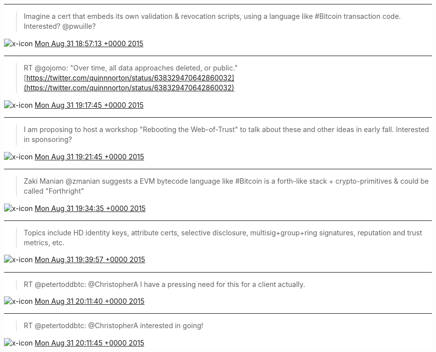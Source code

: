 ----


> Imagine a cert that embeds its own validation &amp; revocation scripts, using a language like #Bitcoin transaction code. Interested? @pwuille?

<img src="{{ site.url }}{{ site.baseurl }}/assets/images/media/tweet.ico" alt="x-icon" width="30" /> [Mon Aug 31 18:57:13 +0000 2015](https://twitter.com/ChristopherA/status/638425326528233472)

----

> RT @gojomo: "Over time, all data approaches deleted, or public." [https://twitter.com/quinnnorton/status/638329470642860032](https://twitter.com/quinnnorton/status/638329470642860032)

<img src="{{ site.url }}{{ site.baseurl }}/assets/images/media/tweet.ico" alt="x-icon" width="30" /> [Mon Aug 31 19:17:45 +0000 2015](https://twitter.com/ChristopherA/status/638430490450522112)

----


> I am proposing to host a workshop "Rebooting the Web-of-Trust" to talk about these and other ideas in early fall. Interested in sponsoring?

<img src="{{ site.url }}{{ site.baseurl }}/assets/images/media/tweet.ico" alt="x-icon" width="30" /> [Mon Aug 31 19:21:45 +0000 2015](https://twitter.com/ChristopherA/status/638431500543721472)

----


> Zaki Manian @zmanian suggests a EVM bytecode language like #Bitcoin is a forth-like stack + crypto-primitives &amp; could be called "Forthright"

<img src="{{ site.url }}{{ site.baseurl }}/assets/images/media/tweet.ico" alt="x-icon" width="30" /> [Mon Aug 31 19:34:35 +0000 2015](https://twitter.com/ChristopherA/status/638434727607668736)

----


> Topics include HD identity keys, attribute certs, selective disclosure, multisig+group+ring signatures, reputation and trust metrics, etc.

<img src="{{ site.url }}{{ site.baseurl }}/assets/images/media/tweet.ico" alt="x-icon" width="30" /> [Mon Aug 31 19:39:57 +0000 2015](https://twitter.com/ChristopherA/status/638436078718849024)

----

> RT @petertoddbtc: @ChristopherA I have a pressing need for this for a client actually.

<img src="{{ site.url }}{{ site.baseurl }}/assets/images/media/tweet.ico" alt="x-icon" width="30" /> [Mon Aug 31 20:11:40 +0000 2015](https://twitter.com/ChristopherA/status/638444060315795456)

----

> RT @petertoddbtc: @ChristopherA interested in going!

<img src="{{ site.url }}{{ site.baseurl }}/assets/images/media/tweet.ico" alt="x-icon" width="30" /> [Mon Aug 31 20:11:45 +0000 2015](https://twitter.com/ChristopherA/status/638444082948276224)